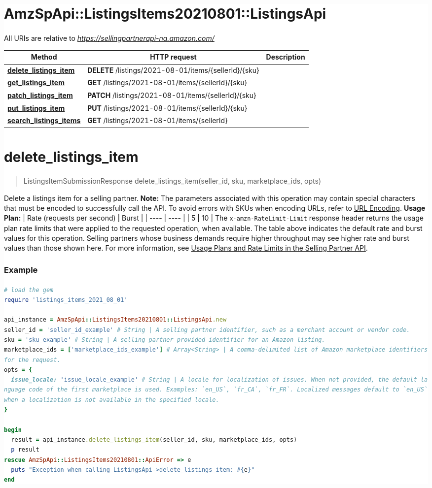 # AmzSpApi::ListingsItems20210801::ListingsApi

All URIs are relative to *https://sellingpartnerapi-na.amazon.com/*

Method | HTTP request | Description
------------- | ------------- | -------------
[**delete_listings_item**](ListingsApi.md#delete_listings_item) | **DELETE** /listings/2021-08-01/items/{sellerId}/{sku} | 
[**get_listings_item**](ListingsApi.md#get_listings_item) | **GET** /listings/2021-08-01/items/{sellerId}/{sku} | 
[**patch_listings_item**](ListingsApi.md#patch_listings_item) | **PATCH** /listings/2021-08-01/items/{sellerId}/{sku} | 
[**put_listings_item**](ListingsApi.md#put_listings_item) | **PUT** /listings/2021-08-01/items/{sellerId}/{sku} | 
[**search_listings_items**](ListingsApi.md#search_listings_items) | **GET** /listings/2021-08-01/items/{sellerId} | 

# **delete_listings_item**
> ListingsItemSubmissionResponse delete_listings_item(seller_id, sku, marketplace_ids, opts)



Delete a listings item for a selling partner.  **Note:** The parameters associated with this operation may contain special characters that must be encoded to successfully call the API. To avoid errors with SKUs when encoding URLs, refer to [URL Encoding](https://developer-docs.amazon.com/sp-api/docs/url-encoding).  **Usage Plan:**  | Rate (requests per second) | Burst | | ---- | ---- | | 5 | 10 |  The `x-amzn-RateLimit-Limit` response header returns the usage plan rate limits that were applied to the requested operation, when available. The table above indicates the default rate and burst values for this operation. Selling partners whose business demands require higher throughput may see higher rate and burst values than those shown here. For more information, see [Usage Plans and Rate Limits in the Selling Partner API](https://developer-docs.amazon.com/sp-api/docs/usage-plans-and-rate-limits-in-the-sp-api).

### Example
```ruby
# load the gem
require 'listings_items_2021_08_01'

api_instance = AmzSpApi::ListingsItems20210801::ListingsApi.new
seller_id = 'seller_id_example' # String | A selling partner identifier, such as a merchant account or vendor code.
sku = 'sku_example' # String | A selling partner provided identifier for an Amazon listing.
marketplace_ids = ['marketplace_ids_example'] # Array<String> | A comma-delimited list of Amazon marketplace identifiers for the request.
opts = { 
  issue_locale: 'issue_locale_example' # String | A locale for localization of issues. When not provided, the default language code of the first marketplace is used. Examples: `en_US`, `fr_CA`, `fr_FR`. Localized messages default to `en_US` when a localization is not available in the specified locale.
}

begin
  result = api_instance.delete_listings_item(seller_id, sku, marketplace_ids, opts)
  p result
rescue AmzSpApi::ListingsItems20210801::ApiError => e
  puts "Exception when calling ListingsApi->delete_listings_item: #{e}"
end
```
